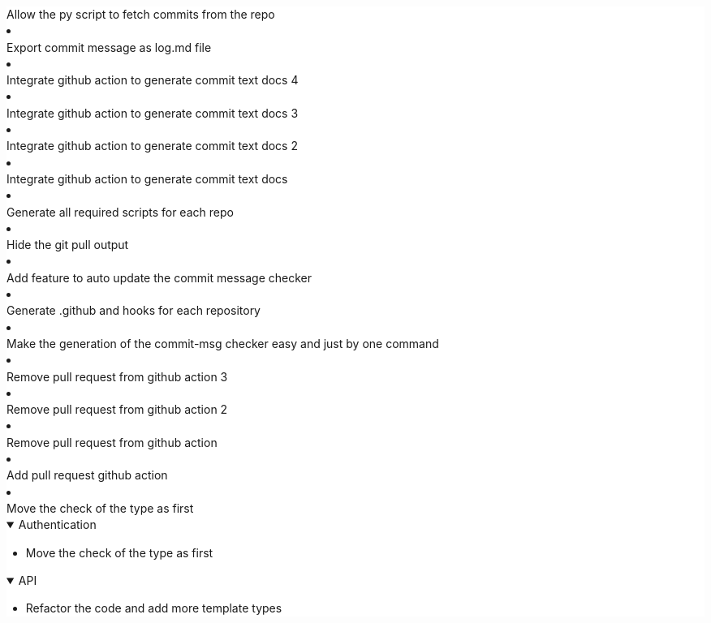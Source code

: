 <div class='commit-title'>Allow the py script to fetch commits from the repo</div>
</li>
<li class='commit-item'>
<div class='commit-title'>Export commit message as log.md file</div>
</li>
<li class='commit-item'>
<div class='commit-title'>Integrate github action to generate commit text docs 4</div>
</li>
<li class='commit-item'>
<div class='commit-title'>Integrate github action to generate commit text docs 3</div>
</li>
<li class='commit-item'>
<div class='commit-title'>Integrate github action to generate commit text docs 2</div>
</li>
<li class='commit-item'>
<div class='commit-title'>Integrate github action to generate commit text docs</div>
</li>
<li class='commit-item'>
<div class='commit-title'>Generate all required scripts for each repo</div>
</li>
<li class='commit-item'>
<div class='commit-title'>Hide the git pull output</div>
</li>
<li class='commit-item'>
<div class='commit-title'>Add feature to auto update the commit message checker</div>
</li>
<li class='commit-item'>
<div class='commit-title'>Generate .github and hooks for each repository</div>
</li>
<li class='commit-item'>
<div class='commit-title'>Make the generation of the commit-msg checker easy and just by one command</div>
</li>
<li class='commit-item'>
<div class='commit-title'>Remove pull request from github action 3</div>
</li>
<li class='commit-item'>
<div class='commit-title'>Remove pull request from github action 2</div>
</li>
<li class='commit-item'>
<div class='commit-title'>Remove pull request from github action</div>
</li>
<li class='commit-item'>
<div class='commit-title'>Add pull request github action</div>
</li>
<li class='commit-item'>
<div class='commit-title'>Move the check of the type as first</div>
</li>
</ul>
</details>
<details open>
<summary><span class='scope-tag'>Authentication</span></summary>
<ul class='commit-list'>
<li class='commit-item'>
<div class='commit-title'>Move the check of the type as first</div>
</li>
</ul>
</details>
<details open>
<summary><span class='scope-tag'>API</span></summary>
<ul class='commit-list'>
<li class='commit-item'>
<div class='commit-title'>Refactor the code and add more template types</div>
</li>